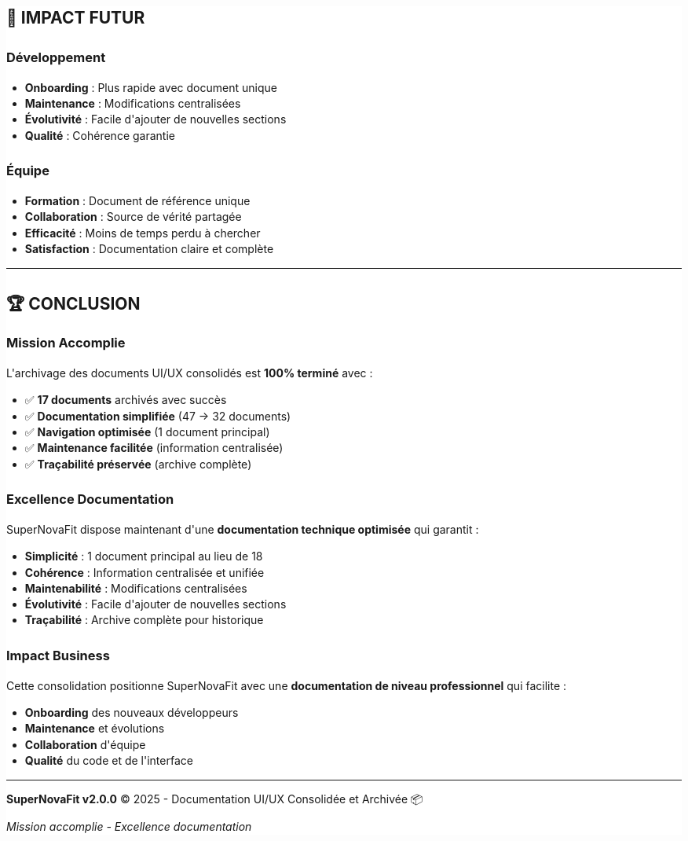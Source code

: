 
## 🚀 **IMPACT FUTUR**

### **Développement**
- **Onboarding** : Plus rapide avec document unique
- **Maintenance** : Modifications centralisées
- **Évolutivité** : Facile d'ajouter de nouvelles sections
- **Qualité** : Cohérence garantie

### **Équipe**
- **Formation** : Document de référence unique
- **Collaboration** : Source de vérité partagée
- **Efficacité** : Moins de temps perdu à chercher
- **Satisfaction** : Documentation claire et complète

---

## 🏆 **CONCLUSION**

### **Mission Accomplie**
L'archivage des documents UI/UX consolidés est **100% terminé** avec :

- ✅ **17 documents** archivés avec succès
- ✅ **Documentation simplifiée** (47 → 32 documents)
- ✅ **Navigation optimisée** (1 document principal)
- ✅ **Maintenance facilitée** (information centralisée)
- ✅ **Traçabilité préservée** (archive complète)

### **Excellence Documentation**
SuperNovaFit dispose maintenant d'une **documentation technique optimisée** qui garantit :

- **Simplicité** : 1 document principal au lieu de 18
- **Cohérence** : Information centralisée et unifiée
- **Maintenabilité** : Modifications centralisées
- **Évolutivité** : Facile d'ajouter de nouvelles sections
- **Traçabilité** : Archive complète pour historique

### **Impact Business**
Cette consolidation positionne SuperNovaFit avec une **documentation de niveau professionnel** qui facilite :

- **Onboarding** des nouveaux développeurs
- **Maintenance** et évolutions
- **Collaboration** d'équipe
- **Qualité** du code et de l'interface

---

**SuperNovaFit v2.0.0** © 2025 - Documentation UI/UX Consolidée et Archivée 📦

*Mission accomplie - Excellence documentation*

